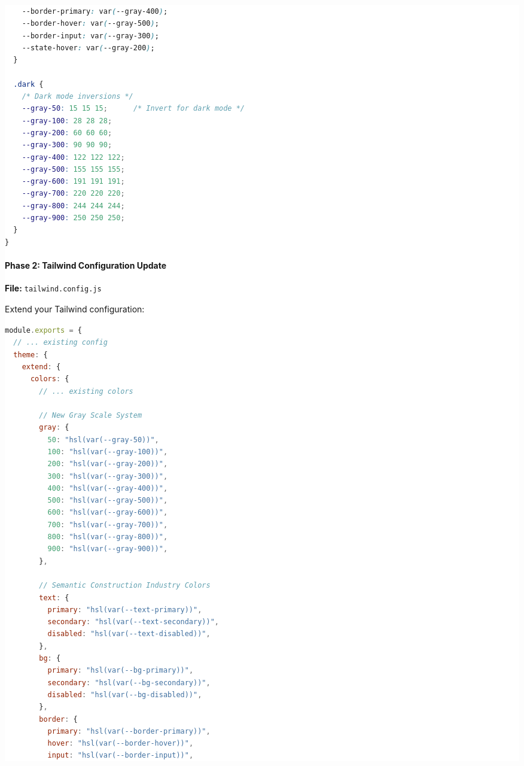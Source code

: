 ```css
    --border-primary: var(--gray-400);
    --border-hover: var(--gray-500);
    --border-input: var(--gray-300);
    --state-hover: var(--gray-200);
  }
  
  .dark {
    /* Dark mode inversions */
    --gray-50: 15 15 15;      /* Invert for dark mode */
    --gray-100: 28 28 28;
    --gray-200: 60 60 60;
    --gray-300: 90 90 90;
    --gray-400: 122 122 122;
    --gray-500: 155 155 155;
    --gray-600: 191 191 191;
    --gray-700: 220 220 220;
    --gray-800: 244 244 244;
    --gray-900: 250 250 250;
  }
}
```

#### Phase 2: Tailwind Configuration Update

**File:** `tailwind.config.js`

Extend your Tailwind configuration:

```javascript
module.exports = {
  // ... existing config
  theme: {
    extend: {
      colors: {
        // ... existing colors
        
        // New Gray Scale System
        gray: {
          50: "hsl(var(--gray-50))",
          100: "hsl(var(--gray-100))",
          200: "hsl(var(--gray-200))",
          300: "hsl(var(--gray-300))",
          400: "hsl(var(--gray-400))",
          500: "hsl(var(--gray-500))",
          600: "hsl(var(--gray-600))",
          700: "hsl(var(--gray-700))",
          800: "hsl(var(--gray-800))",
          900: "hsl(var(--gray-900))",
        },
        
        // Semantic Construction Industry Colors
        text: {
          primary: "hsl(var(--text-primary))",
          secondary: "hsl(var(--text-secondary))",
          disabled: "hsl(var(--text-disabled))",
        },
        bg: {
          primary: "hsl(var(--bg-primary))",
          secondary: "hsl(var(--bg-secondary))",
          disabled: "hsl(var(--bg-disabled))",
        },
        border: {
          primary: "hsl(var(--border-primary))",
          hover: "hsl(var(--border-hover))",
          input: "hsl(var(--border-input))",
```